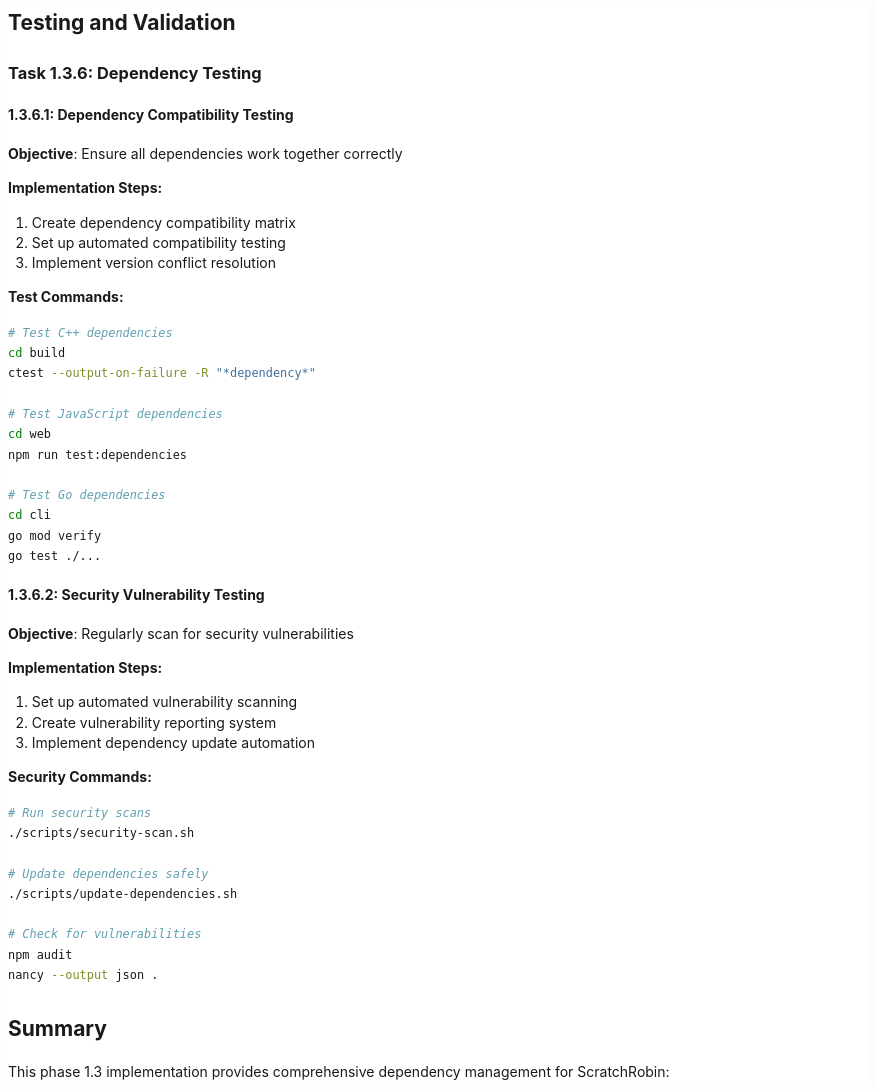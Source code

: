 ## Testing and Validation

### Task 1.3.6: Dependency Testing

#### 1.3.6.1: Dependency Compatibility Testing
**Objective**: Ensure all dependencies work together correctly

**Implementation Steps:**
1. Create dependency compatibility matrix
2. Set up automated compatibility testing
3. Implement version conflict resolution

**Test Commands:**
```bash
# Test C++ dependencies
cd build
ctest --output-on-failure -R "*dependency*"

# Test JavaScript dependencies
cd web
npm run test:dependencies

# Test Go dependencies
cd cli
go mod verify
go test ./...
```

#### 1.3.6.2: Security Vulnerability Testing
**Objective**: Regularly scan for security vulnerabilities

**Implementation Steps:**
1. Set up automated vulnerability scanning
2. Create vulnerability reporting system
3. Implement dependency update automation

**Security Commands:**
```bash
# Run security scans
./scripts/security-scan.sh

# Update dependencies safely
./scripts/update-dependencies.sh

# Check for vulnerabilities
npm audit
nancy --output json .
```

## Summary

This phase 1.3 implementation provides comprehensive dependency management for ScratchRobin:
